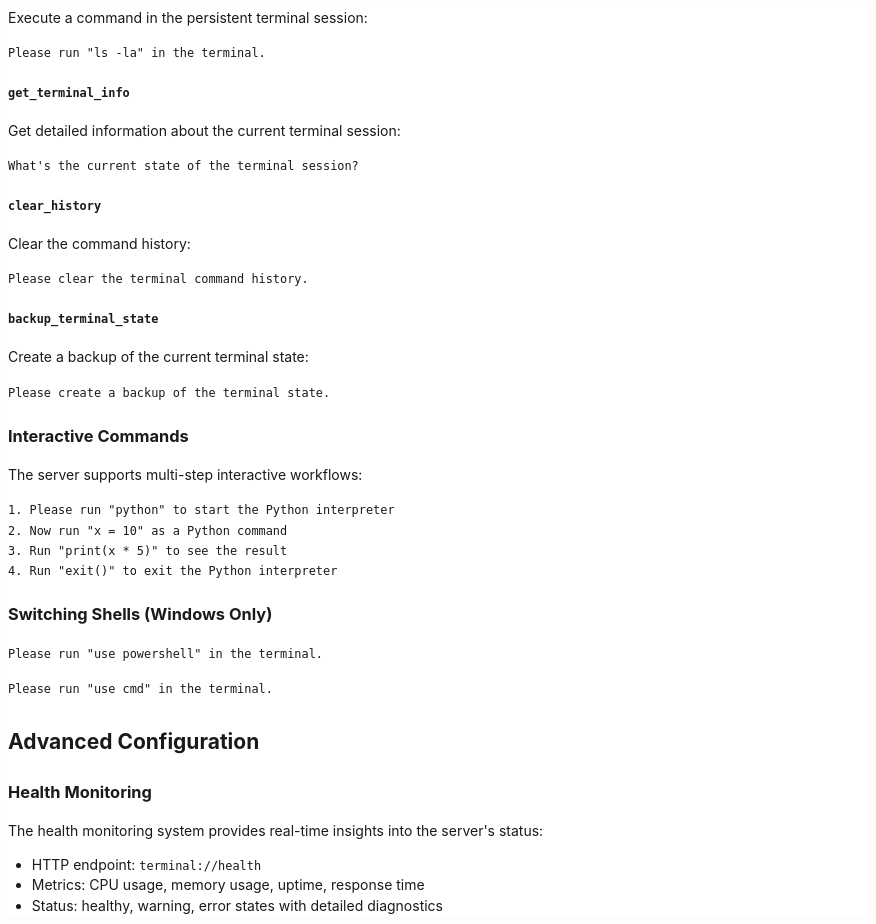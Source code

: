 Execute a command in the persistent terminal session:

```
Please run "ls -la" in the terminal.
```

#### `get_terminal_info`

Get detailed information about the current terminal session:

```
What's the current state of the terminal session?
```

#### `clear_history`

Clear the command history:

```
Please clear the terminal command history.
```

#### `backup_terminal_state`

Create a backup of the current terminal state:

```
Please create a backup of the terminal state.
```

### Interactive Commands

The server supports multi-step interactive workflows:

```
1. Please run "python" to start the Python interpreter
2. Now run "x = 10" as a Python command
3. Run "print(x * 5)" to see the result
4. Run "exit()" to exit the Python interpreter
```

### Switching Shells (Windows Only)

```
Please run "use powershell" in the terminal.
```

```
Please run "use cmd" in the terminal.
```

## Advanced Configuration

### Health Monitoring

The health monitoring system provides real-time insights into the server's status:

- HTTP endpoint: `terminal://health`
- Metrics: CPU usage, memory usage, uptime, response time
- Status: healthy, warning, error states with detailed diagnostics
